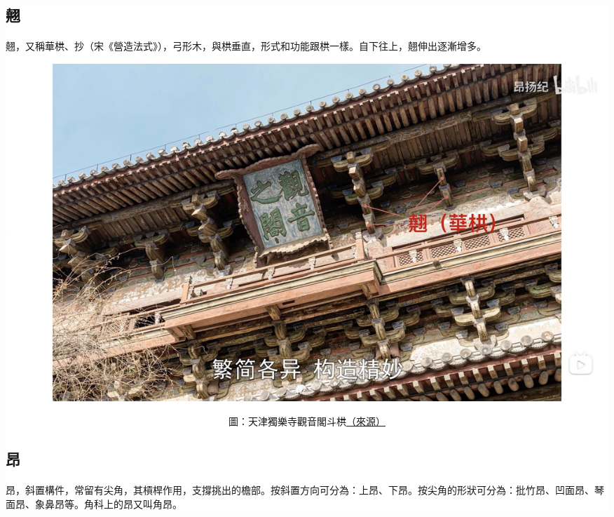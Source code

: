 ## 翹

翹，又稱華栱、抄（宋《營造法式》），弓形木，與栱垂直，形式和功能跟栱一樣。自下往上，翹伸出逐漸增多。

![](birds-eye-view-of-ancient-chinese-architecture-ii/%E5%A4%A9%E6%B4%A5%E7%8D%A8%E6%A8%82%E5%AF%BA%E8%A7%80%E9%9F%B3%E9%96%A3%E6%96%97%E6%A0%B1.jpg)
<center>圖：天津獨樂寺觀音閣斗栱<a href="https://www.bilibili.com/video/BV1Yv4y1G7V2?t=161.1">（來源）</a></center>

## 昂

昂，斜置構件，常留有尖角，其槓桿作用，支撐挑出的檐部。按斜置方向可分為：上昂、下昂。按尖角的形狀可分為：批竹昂、凹面昂、琴面昂、象鼻昂等。角科上的昂又叫角昂。
